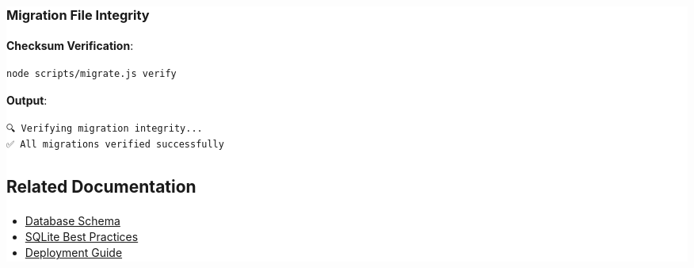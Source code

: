 ### Migration File Integrity

**Checksum Verification**:

```bash
node scripts/migrate.js verify
```

**Output**:

```text
🔍 Verifying migration integrity...
✅ All migrations verified successfully
```

## Related Documentation

- [Database Schema](./DATABASE_SCHEMA.md)
- [SQLite Best Practices](./SQLITE_GUIDE.md)
- [Deployment Guide](./DEPLOYMENT.md)